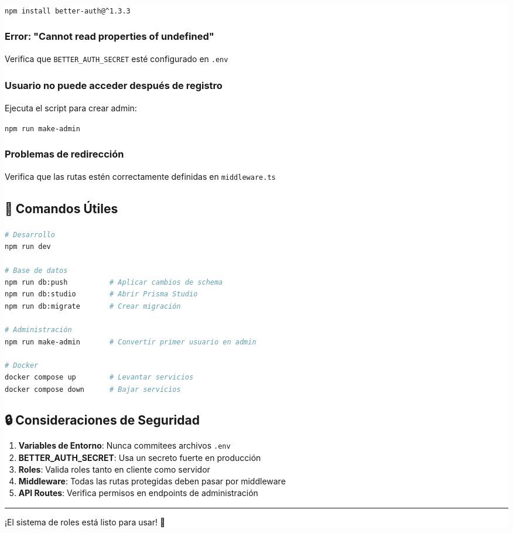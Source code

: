 ```bash
npm install better-auth@^1.3.3
```

### Error: "Cannot read properties of undefined"

Verifica que `BETTER_AUTH_SECRET` esté configurado en `.env`

### Usuario no puede acceder después de registro

Ejecuta el script para crear admin:

```bash
npm run make-admin
```

### Problemas de redirección

Verifica que las rutas estén correctamente definidas en `middleware.ts`

## 📝 Comandos Útiles

```bash
# Desarrollo
npm run dev

# Base de datos
npm run db:push          # Aplicar cambios de schema
npm run db:studio        # Abrir Prisma Studio
npm run db:migrate       # Crear migración

# Administración
npm run make-admin       # Convertir primer usuario en admin

# Docker
docker compose up        # Levantar servicios
docker compose down      # Bajar servicios
```

## 🔒 Consideraciones de Seguridad

1. **Variables de Entorno**: Nunca commitees archivos `.env`
2. **BETTER_AUTH_SECRET**: Usa un secreto fuerte en producción
3. **Roles**: Valida roles tanto en cliente como servidor
4. **Middleware**: Todas las rutas protegidas deben pasar por middleware
5. **API Routes**: Verifica permisos en endpoints de administración

---

¡El sistema de roles está listo para usar! 🎉
